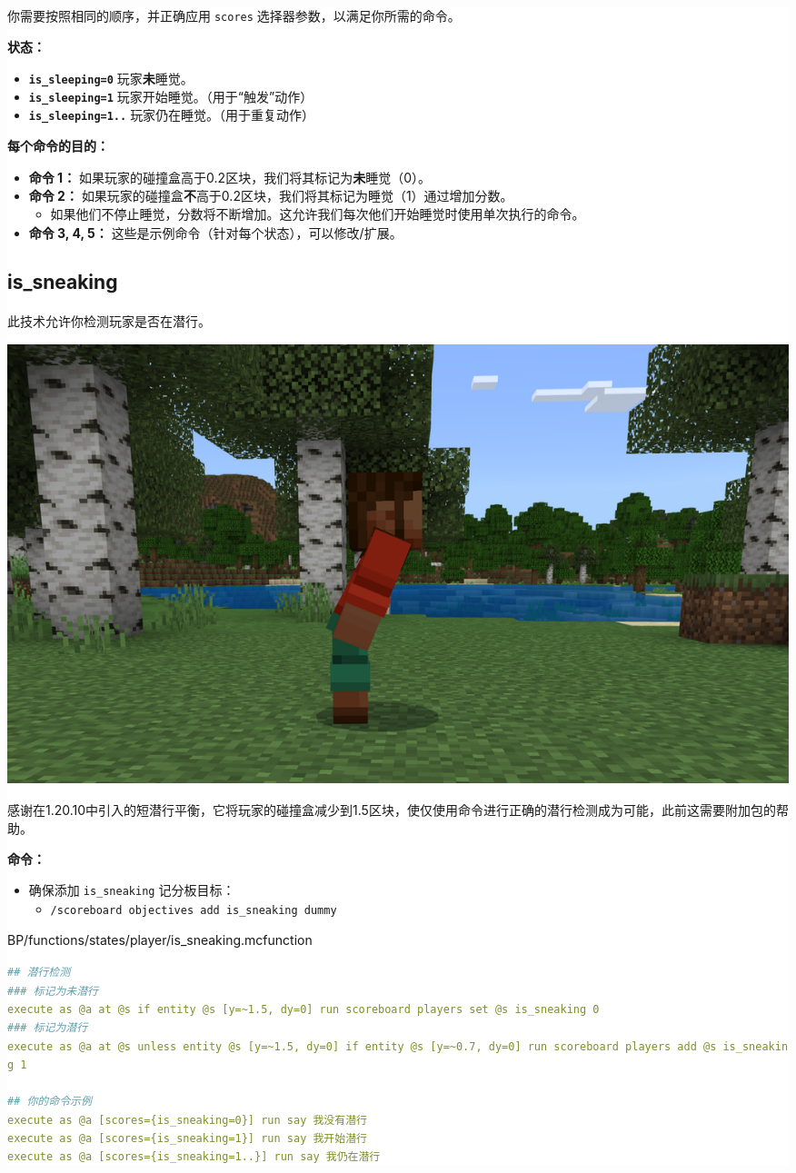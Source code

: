你需要按照相同的顺序，并正确应用 `scores` 选择器参数，以满足你所需的命令。

**状态：**

- **`is_sleeping=0`** 玩家**未**睡觉。
- **`is_sleeping=1`** 玩家开始睡觉。（用于“触发”动作）
- **`is_sleeping=1..`** 玩家仍在睡觉。（用于重复动作）

**每个命令的目的：**

- **命令 1：** 如果玩家的碰撞盒高于0.2区块，我们将其标记为**未**睡觉（0）。
- **命令 2：** 如果玩家的碰撞盒**不**高于0.2区块，我们将其标记为睡觉（1）通过增加分数。
    - 如果他们不停止睡觉，分数将不断增加。这允许我们每次他们开始睡觉时使用单次执行的命令。
- **命令 3, 4, 5：** 这些是示例命令（针对每个状态），可以修改/扩展。

## is_sneaking

此技术允许你检测玩家是否在潜行。

![](../assets/images/commands/movement-detections/sneaking.png)

感谢在1.20.10中引入的短潜行平衡，它将玩家的碰撞盒减少到1.5区块，使仅使用命令进行正确的潜行检测成为可能，此前这需要附加包的帮助。

**命令：**

- 确保添加 `is_sneaking` 记分板目标：
    - `/scoreboard objectives add is_sneaking dummy`

<CodeHeader>BP/functions/states/player/is_sneaking.mcfunction</CodeHeader>

```yaml
## 潜行检测
### 标记为未潜行
execute as @a at @s if entity @s [y=~1.5, dy=0] run scoreboard players set @s is_sneaking 0
### 标记为潜行
execute as @a at @s unless entity @s [y=~1.5, dy=0] if entity @s [y=~0.7, dy=0] run scoreboard players add @s is_sneaking 1

## 你的命令示例
execute as @a [scores={is_sneaking=0}] run say 我没有潜行
execute as @a [scores={is_sneaking=1}] run say 我开始潜行
execute as @a [scores={is_sneaking=1..}] run say 我仍在潜行
```
